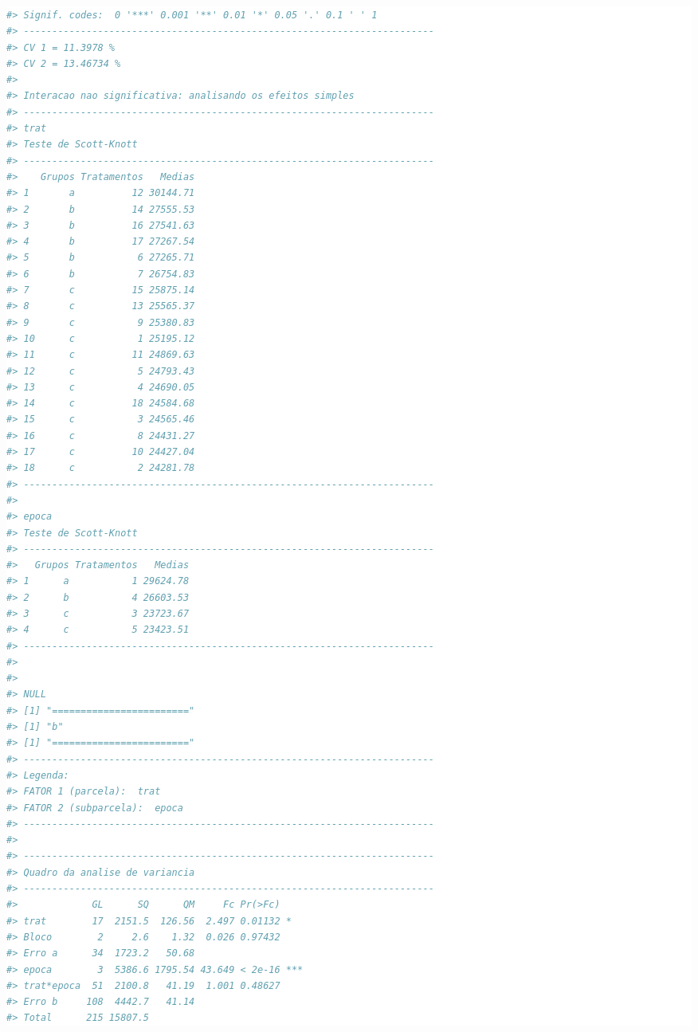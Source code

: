 ``` r
#> Signif. codes:  0 '***' 0.001 '**' 0.01 '*' 0.05 '.' 0.1 ' ' 1
#> ------------------------------------------------------------------------
#> CV 1 = 11.3978 %
#> CV 2 = 13.46734 %
#> 
#> Interacao nao significativa: analisando os efeitos simples
#> ------------------------------------------------------------------------
#> trat
#> Teste de Scott-Knott
#> ------------------------------------------------------------------------
#>    Grupos Tratamentos   Medias
#> 1       a          12 30144.71
#> 2       b          14 27555.53
#> 3       b          16 27541.63
#> 4       b          17 27267.54
#> 5       b           6 27265.71
#> 6       b           7 26754.83
#> 7       c          15 25875.14
#> 8       c          13 25565.37
#> 9       c           9 25380.83
#> 10      c           1 25195.12
#> 11      c          11 24869.63
#> 12      c           5 24793.43
#> 13      c           4 24690.05
#> 14      c          18 24584.68
#> 15      c           3 24565.46
#> 16      c           8 24431.27
#> 17      c          10 24427.04
#> 18      c           2 24281.78
#> ------------------------------------------------------------------------
#> 
#> epoca
#> Teste de Scott-Knott
#> ------------------------------------------------------------------------
#>   Grupos Tratamentos   Medias
#> 1      a           1 29624.78
#> 2      b           4 26603.53
#> 3      c           3 23723.67
#> 4      c           5 23423.51
#> ------------------------------------------------------------------------
#> 
#> 
#> NULL
#> [1] "========================"
#> [1] "b"
#> [1] "========================"
#> ------------------------------------------------------------------------
#> Legenda:
#> FATOR 1 (parcela):  trat 
#> FATOR 2 (subparcela):  epoca 
#> ------------------------------------------------------------------------
#> 
#> ------------------------------------------------------------------------
#> Quadro da analise de variancia
#> ------------------------------------------------------------------------
#>             GL      SQ      QM     Fc Pr(>Fc)    
#> trat        17  2151.5  126.56  2.497 0.01132 *  
#> Bloco        2     2.6    1.32  0.026 0.97432    
#> Erro a      34  1723.2   50.68                   
#> epoca        3  5386.6 1795.54 43.649 < 2e-16 ***
#> trat*epoca  51  2100.8   41.19  1.001 0.48627    
#> Erro b     108  4442.7   41.14                   
#> Total      215 15807.5                           
```